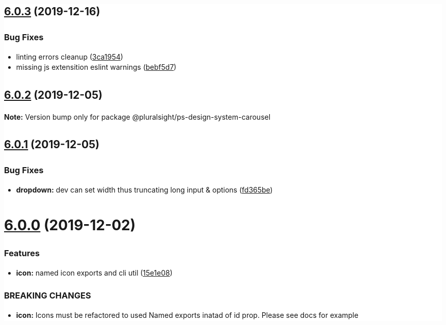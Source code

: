 


## [6.0.3](https://github.com/pluralsight/design-system/compare/@pluralsight/ps-design-system-carousel@6.0.2...@pluralsight/ps-design-system-carousel@6.0.3) (2019-12-16)


### Bug Fixes

* linting errors cleanup ([3ca1954](https://github.com/pluralsight/design-system/commit/3ca1954965fb2e6376a7e58f7281b183dfe70577))
* missing js extensition eslint warnings ([bebf5d7](https://github.com/pluralsight/design-system/commit/bebf5d718290eb9e3a3cdf0e64ee5f1849226c89))





## [6.0.2](https://github.com/pluralsight/design-system/compare/@pluralsight/ps-design-system-carousel@6.0.1...@pluralsight/ps-design-system-carousel@6.0.2) (2019-12-05)

**Note:** Version bump only for package @pluralsight/ps-design-system-carousel





## [6.0.1](https://github.com/pluralsight/design-system/compare/@pluralsight/ps-design-system-carousel@6.0.0...@pluralsight/ps-design-system-carousel@6.0.1) (2019-12-05)


### Bug Fixes

* **dropdown:** dev can set width thus truncating long input & options ([fd365be](https://github.com/pluralsight/design-system/commit/fd365be6ab6bb8c385fbe3c0ad8ae398b9ad7864))





# [6.0.0](https://github.com/pluralsight/design-system/compare/@pluralsight/ps-design-system-carousel@5.0.3...@pluralsight/ps-design-system-carousel@6.0.0) (2019-12-02)


### Features

* **icon:** named icon exports and cli util ([15e1e08](https://github.com/pluralsight/design-system/commit/15e1e08a8f04ac6a0aa2bf3cf78efeb412cd6dd6))


### BREAKING CHANGES

* **icon:** Icons must be refactored to used Named exports inatad of id prop. Please see docs for example
